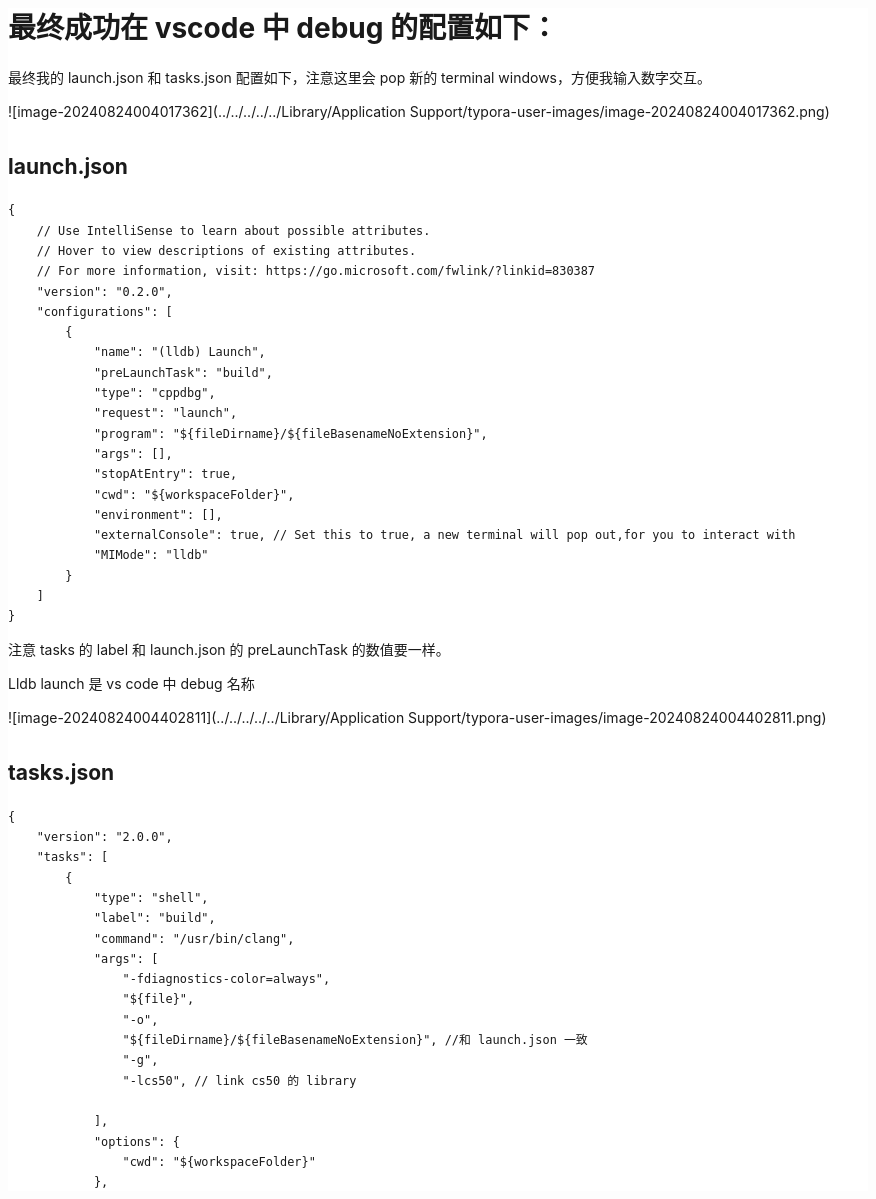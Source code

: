 

# 最终成功在 vscode 中 debug 的配置如下：

最终我的 launch.json 和 tasks.json 配置如下，注意这里会 pop 新的 terminal windows，方便我输入数字交互。

![image-20240824004017362](../../../../../Library/Application Support/typora-user-images/image-20240824004017362.png)

## launch.json

```
{
    // Use IntelliSense to learn about possible attributes.
    // Hover to view descriptions of existing attributes.
    // For more information, visit: https://go.microsoft.com/fwlink/?linkid=830387
    "version": "0.2.0",
    "configurations": [
        {
            "name": "(lldb) Launch", 
            "preLaunchTask": "build",
            "type": "cppdbg",
            "request": "launch",
            "program": "${fileDirname}/${fileBasenameNoExtension}",
            "args": [],
            "stopAtEntry": true,
            "cwd": "${workspaceFolder}",
            "environment": [],
            "externalConsole": true, // Set this to true, a new terminal will pop out,for you to interact with
            "MIMode": "lldb"
        }
    ]
}

```

注意 tasks 的 label 和 launch.json 的 preLaunchTask 的数值要一样。

Lldb launch 是 vs code 中 debug 名称

![image-20240824004402811](../../../../../Library/Application Support/typora-user-images/image-20240824004402811.png)

## tasks.json

```
{
    "version": "2.0.0",
    "tasks": [
        {
            "type": "shell",
            "label": "build",
            "command": "/usr/bin/clang",
            "args": [
                "-fdiagnostics-color=always",
                "${file}",
                "-o",
                "${fileDirname}/${fileBasenameNoExtension}", //和 launch.json 一致
                "-g",
                "-lcs50", // link cs50 的 library
                
            ],
            "options": {
                "cwd": "${workspaceFolder}"
            },
```